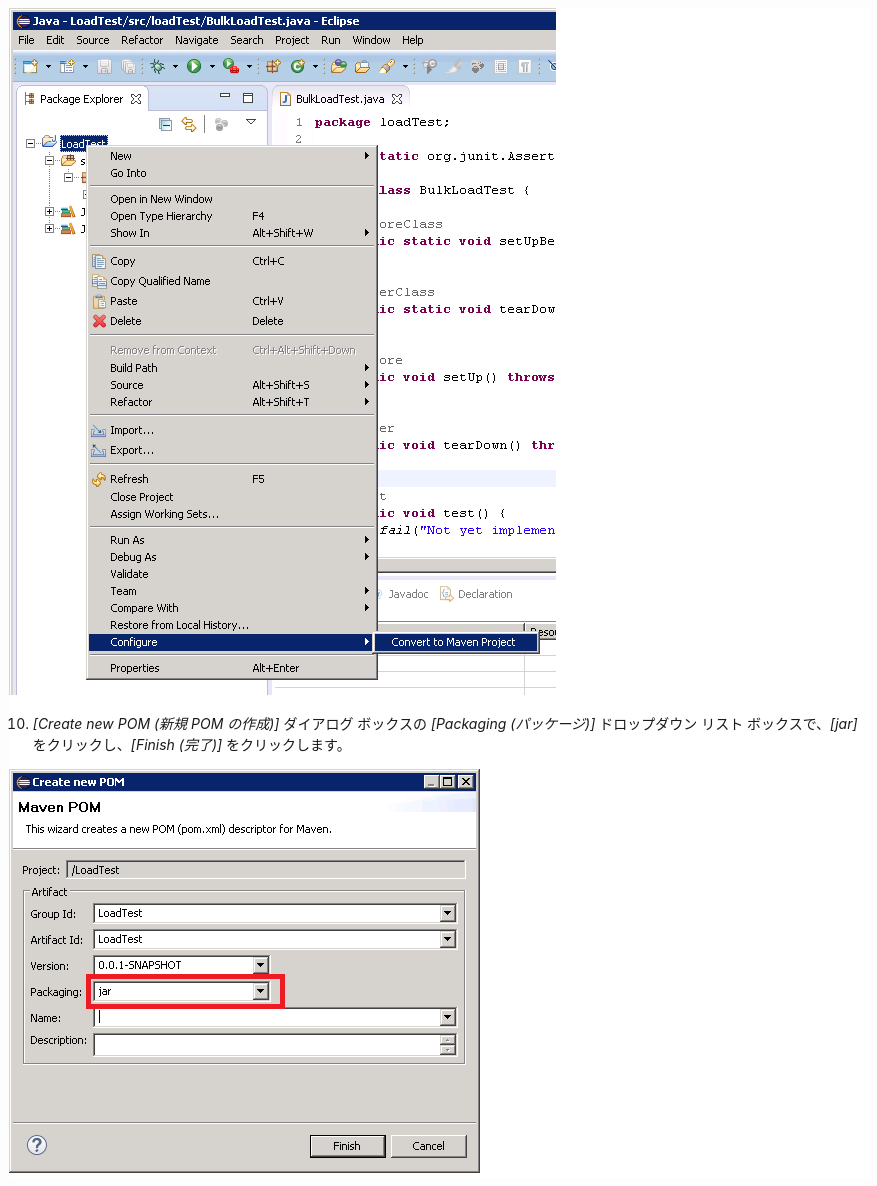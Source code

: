 ![](./media/guidance-elasticsearch-jmeter-deploy14.png)

10.  *[Create new POM (新規 POM の作成)]* ダイアログ ボックスの *[Packaging (パッケージ)]* ドロップダウン リスト ボックスで、*[jar]* をクリックし、*[Finish (完了)]* をクリックします。

![](./media/guidance-elasticsearch-jmeter-deploy15.png)
